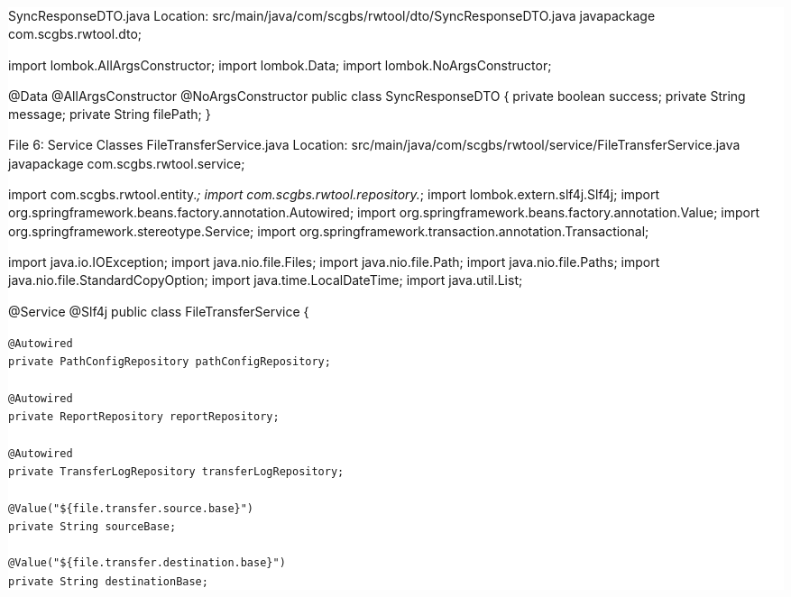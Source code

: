 SyncResponseDTO.java
Location: src/main/java/com/scgbs/rwtool/dto/SyncResponseDTO.java
javapackage com.scgbs.rwtool.dto;

import lombok.AllArgsConstructor;
import lombok.Data;
import lombok.NoArgsConstructor;

@Data
@AllArgsConstructor
@NoArgsConstructor
public class SyncResponseDTO {
    private boolean success;
    private String message;
    private String filePath;
}

File 6: Service Classes
FileTransferService.java
Location: src/main/java/com/scgbs/rwtool/service/FileTransferService.java
javapackage com.scgbs.rwtool.service;

import com.scgbs.rwtool.entity.*;
import com.scgbs.rwtool.repository.*;
import lombok.extern.slf4j.Slf4j;
import org.springframework.beans.factory.annotation.Autowired;
import org.springframework.beans.factory.annotation.Value;
import org.springframework.stereotype.Service;
import org.springframework.transaction.annotation.Transactional;

import java.io.IOException;
import java.nio.file.Files;
import java.nio.file.Path;
import java.nio.file.Paths;
import java.nio.file.StandardCopyOption;
import java.time.LocalDateTime;
import java.util.List;

@Service
@Slf4j
public class FileTransferService {
    
    @Autowired
    private PathConfigRepository pathConfigRepository;
    
    @Autowired
    private ReportRepository reportRepository;
    
    @Autowired
    private TransferLogRepository transferLogRepository;
    
    @Value("${file.transfer.source.base}")
    private String sourceBase;
    
    @Value("${file.transfer.destination.base}")
    private String destinationBase;
    